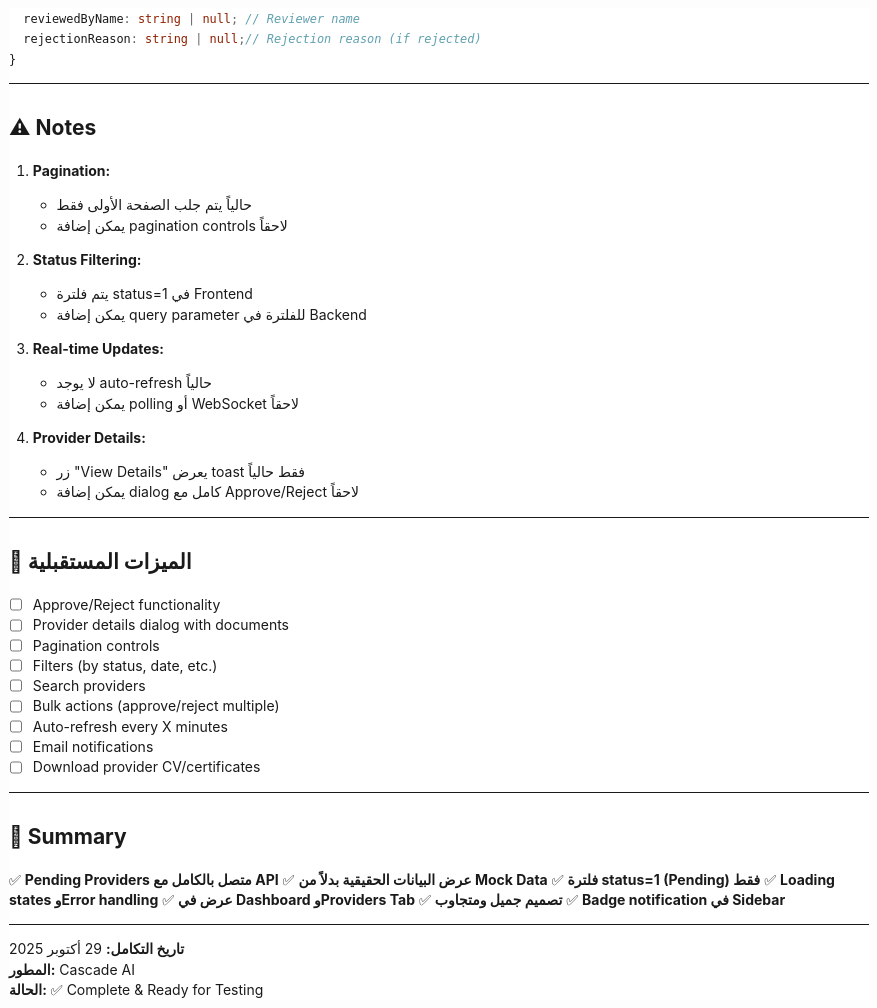 ```typescript
  reviewedByName: string | null; // Reviewer name
  rejectionReason: string | null;// Rejection reason (if rejected)
}
```

---

## ⚠️ Notes

1. **Pagination:**
   - حالياً يتم جلب الصفحة الأولى فقط
   - يمكن إضافة pagination controls لاحقاً

2. **Status Filtering:**
   - يتم فلترة status=1 في Frontend
   - يمكن إضافة query parameter للفلترة في Backend

3. **Real-time Updates:**
   - لا يوجد auto-refresh حالياً
   - يمكن إضافة polling أو WebSocket لاحقاً

4. **Provider Details:**
   - زر "View Details" يعرض toast فقط حالياً
   - يمكن إضافة dialog كامل مع Approve/Reject لاحقاً

---

## 🚀 الميزات المستقبلية

- [ ] Approve/Reject functionality
- [ ] Provider details dialog with documents
- [ ] Pagination controls
- [ ] Filters (by status, date, etc.)
- [ ] Search providers
- [ ] Bulk actions (approve/reject multiple)
- [ ] Auto-refresh every X minutes
- [ ] Email notifications
- [ ] Download provider CV/certificates

---

## 📝 Summary

✅ **Pending Providers متصل بالكامل مع API**
✅ **عرض البيانات الحقيقية بدلاً من Mock Data**
✅ **فلترة status=1 (Pending) فقط**
✅ **Loading states وError handling**
✅ **عرض في Dashboard وProviders Tab**
✅ **تصميم جميل ومتجاوب**
✅ **Badge notification في Sidebar**

---

**تاريخ التكامل:** 29 أكتوبر 2025  
**المطور:** Cascade AI  
**الحالة:** ✅ Complete & Ready for Testing
